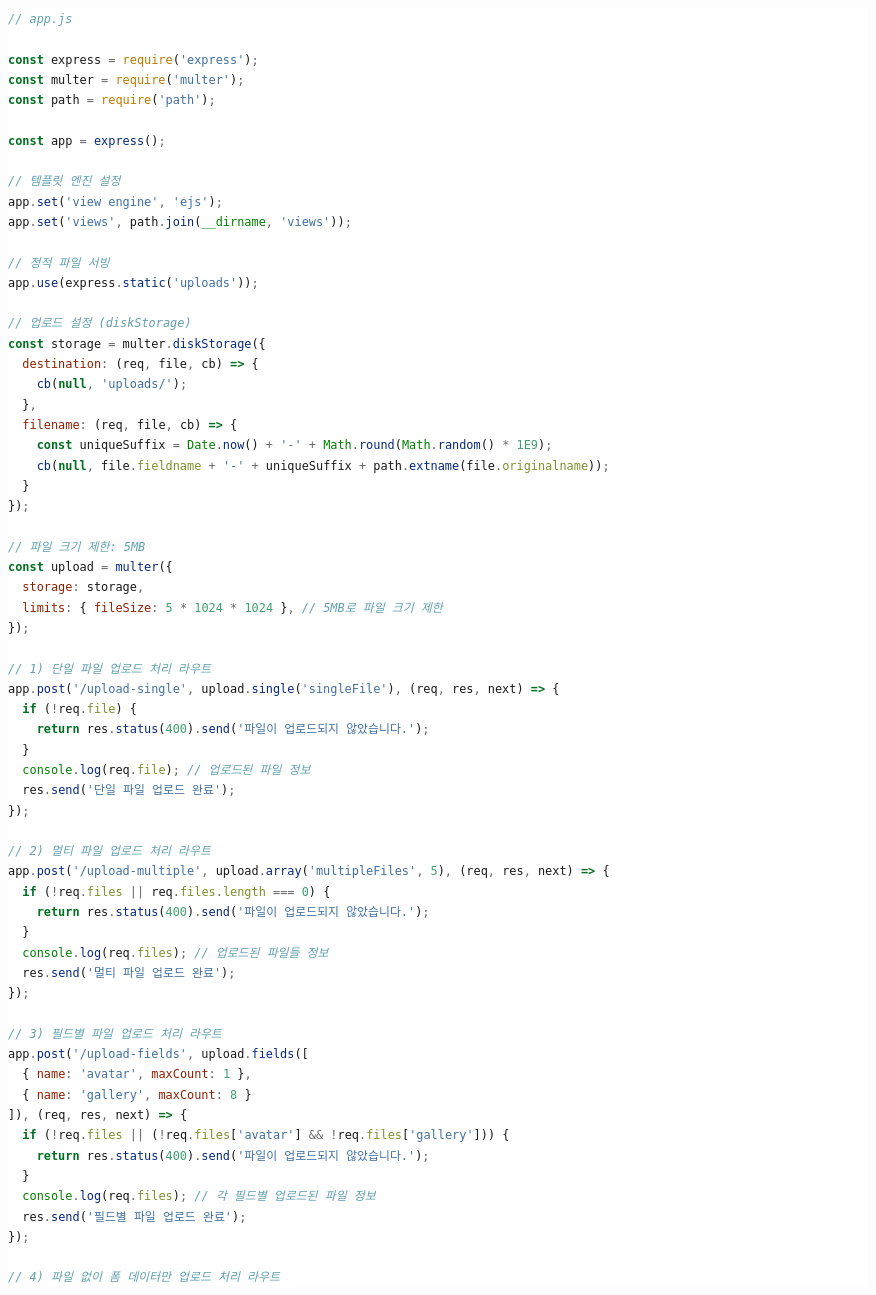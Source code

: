 ```jsx
// app.js

const express = require('express');
const multer = require('multer');
const path = require('path');

const app = express();

// 템플릿 엔진 설정
app.set('view engine', 'ejs');
app.set('views', path.join(__dirname, 'views'));

// 정적 파일 서빙
app.use(express.static('uploads'));

// 업로드 설정 (diskStorage)
const storage = multer.diskStorage({
  destination: (req, file, cb) => {
    cb(null, 'uploads/');
  },
  filename: (req, file, cb) => {
    const uniqueSuffix = Date.now() + '-' + Math.round(Math.random() * 1E9);
    cb(null, file.fieldname + '-' + uniqueSuffix + path.extname(file.originalname));
  }
});

// 파일 크기 제한: 5MB
const upload = multer({ 
  storage: storage,
  limits: { fileSize: 5 * 1024 * 1024 }, // 5MB로 파일 크기 제한
});

// 1) 단일 파일 업로드 처리 라우트
app.post('/upload-single', upload.single('singleFile'), (req, res, next) => {
  if (!req.file) {
    return res.status(400).send('파일이 업로드되지 않았습니다.');
  }
  console.log(req.file); // 업로드된 파일 정보
  res.send('단일 파일 업로드 완료');
});

// 2) 멀티 파일 업로드 처리 라우트
app.post('/upload-multiple', upload.array('multipleFiles', 5), (req, res, next) => {
  if (!req.files || req.files.length === 0) {
    return res.status(400).send('파일이 업로드되지 않았습니다.');
  }
  console.log(req.files); // 업로드된 파일들 정보
  res.send('멀티 파일 업로드 완료');
});

// 3) 필드별 파일 업로드 처리 라우트
app.post('/upload-fields', upload.fields([
  { name: 'avatar', maxCount: 1 },
  { name: 'gallery', maxCount: 8 }
]), (req, res, next) => {
  if (!req.files || (!req.files['avatar'] && !req.files['gallery'])) {
    return res.status(400).send('파일이 업로드되지 않았습니다.');
  }
  console.log(req.files); // 각 필드별 업로드된 파일 정보
  res.send('필드별 파일 업로드 완료');
});

// 4) 파일 없이 폼 데이터만 업로드 처리 라우트
```